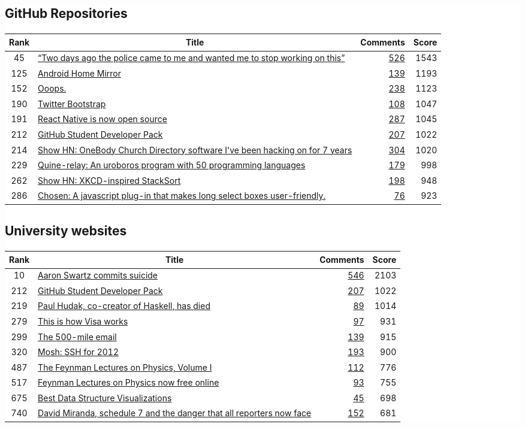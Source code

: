 ## GitHub Repositories

Rank | Title | Comments | Score
:-: | --- | --: | --:
45 | <a href="https://github.com/shadowsocks/shadowsocks-iOS/issues/124#issuecomment-133630294">“Two days ago the police came to me and wanted me to stop working on this”</a> | [526](https://news.ycombinator.com/item?id=10101469) | 1543
125 | <a href="https://github.com/HannahMitt/HomeMirror">Android Home Mirror</a> | [139](https://news.ycombinator.com/item?id=10199285) | 1193
152 | <a href="https://github.com/MrMEEE/bumblebee/commit/a047be85247755cdbe0acce6#diff-1">Ooops.</a> | [238](https://news.ycombinator.com/item?id=2661209) | 1123
190 | <a href="http://twitter.github.com/bootstrap/">Twitter Bootstrap</a> | [108](https://news.ycombinator.com/item?id=2904355) | 1047
191 | <a href="https://github.com/facebook/react-native">React Native is now open source</a> | [287](https://news.ycombinator.com/item?id=9271246) | 1045
212 | <a href="https://education.github.com/pack">GitHub Student Developer Pack</a> | [207](https://news.ycombinator.com/item?id=8422087) | 1022
214 | <a href="https://github.com/churchio/onebody">Show HN: OneBody Church Directory software I've been hacking on for 7 years</a> | [304](https://news.ycombinator.com/item?id=8085213) | 1020
229 | <a href="https://github.com/mame/quine-relay">Quine-relay: An uroboros program with 50 programming languages</a> | [179](https://news.ycombinator.com/item?id=6045956) | 998
262 | <a href="http://gkoberger.github.com/stacksort/?">Show HN: XKCD-inspired StackSort</a> | [198](https://news.ycombinator.com/item?id=5395463) | 948
286 | <a href="http://harvesthq.github.com/chosen">Chosen: A javascript plug-in that makes long select boxes user-friendly.</a> | [76](https://news.ycombinator.com/item?id=2793086) | 923

## University websites

Rank | Title | Comments | Score
:-: | --- | --: | --:
10 | <a href="http://tech.mit.edu/V132/N61/swartz.html">Aaron Swartz commits suicide</a> | [546](https://news.ycombinator.com/item?id=5046845) | 2103
212 | <a href="https://education.github.com/pack">GitHub Student Developer Pack</a> | [207](https://news.ycombinator.com/item?id=8422087) | 1022
219 | <a href="https://messages.yale.edu/messages/University/univmsgs/detail/121669">Paul Hudak, co-creator of Haskell, has died</a> | [89](https://news.ycombinator.com/item?id=9465999) | 1014
279 | <a href="http://eduardo.intermeta.com.br/this-is-how-visa-works">This is how Visa works</a> | [97](https://news.ycombinator.com/item?id=4396414) | 931
299 | <a href="http://web.mit.edu/jemorris/humor/500-miles">The 500-mile email</a> | [139](https://news.ycombinator.com/item?id=9338708) | 915
320 | <a href="http://mosh.mit.edu/?">Mosh: SSH for 2012</a> | [193](https://news.ycombinator.com/item?id=3819382) | 900
487 | <a href="http://www.feynmanlectures.caltech.edu/I_toc.html">The Feynman Lectures on Physics, Volume I</a> | [112](https://news.ycombinator.com/item?id=6380187) | 776
517 | <a href="http://www.feynmanlectures.caltech.edu/">Feynman Lectures on Physics now free online</a> | [93](https://news.ycombinator.com/item?id=8216546) | 755
675 | <a href="http://www.cs.usfca.edu/~galles/visualization/Algorithms.html">Best Data Structure Visualizations</a> | [45](https://news.ycombinator.com/item?id=9230841) | 698
740 | <a href="http://www.theguardian.com/commentisfree/2013/aug/19/david-miranda-schedule7-danger-reporters">David Miranda, schedule 7 and the danger that all reporters now face</a> | [152](https://news.ycombinator.com/item?id=6240151) | 681
